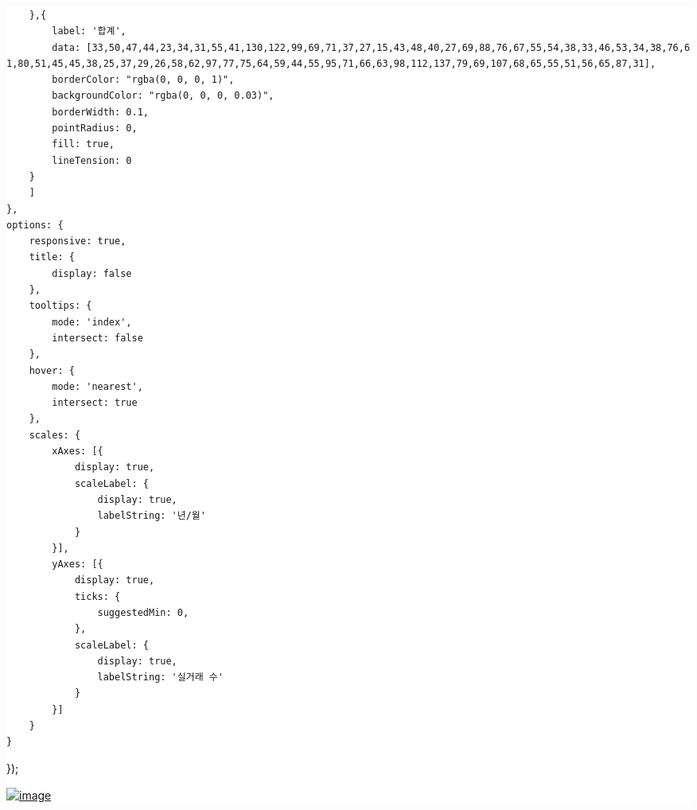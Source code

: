         },{
            label: '합계',
            data: [33,50,47,44,23,34,31,55,41,130,122,99,69,71,37,27,15,43,48,40,27,69,88,76,67,55,54,38,33,46,53,34,38,76,61,80,51,45,45,38,25,37,29,26,58,62,97,77,75,64,59,44,55,95,71,66,63,98,112,137,79,69,107,68,65,55,51,56,65,87,31],
            borderColor: "rgba(0, 0, 0, 1)",
            backgroundColor: "rgba(0, 0, 0, 0.03)",
            borderWidth: 0.1,
            pointRadius: 0,
            fill: true,
            lineTension: 0
        }
        ]
    },
    options: {
        responsive: true,
        title: {
            display: false
        },
        tooltips: {
            mode: 'index',
            intersect: false
        },
        hover: {
            mode: 'nearest',
            intersect: true
        },
        scales: {
            xAxes: [{
                display: true,
                scaleLabel: {
                    display: true,
                    labelString: '년/월'
                }
            }],
            yAxes: [{
                display: true,
                ticks: {
                    suggestedMin: 0,
                },
                scaleLabel: {
                    display: true,
                    labelString: '실거래 수'
                }
            }]
        }
    }
});

</script>


[![image](https://apt-info.github.io/images/2020-01-03-apt-trade-info/1024x500.png)](https://play.google.com/store/apps/details?id=com.aptinfo.apttradeinfo)

